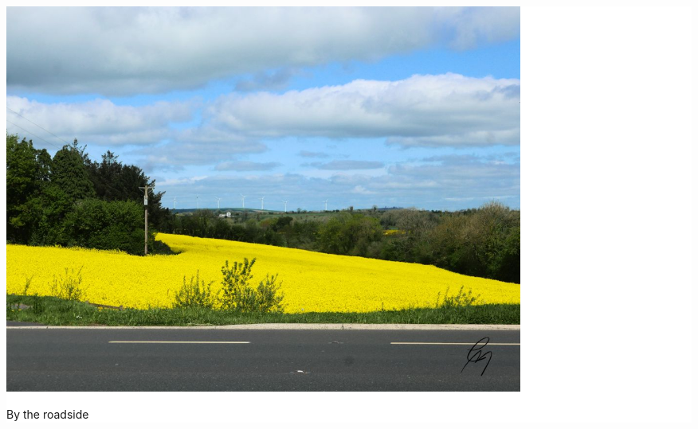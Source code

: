   <img style="width:75%" src="/images/rapeseed/1.jpg" alt="Rapeseed fields with road in the foreground">
    <p class="meta">By the roadside</p>
</div>
